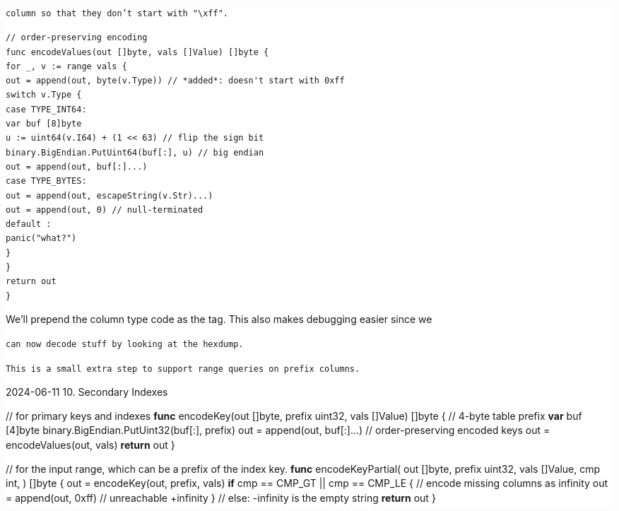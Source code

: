 ```
column so that they don’t start with "\xff".
```
```
// order-preserving encoding
func encodeValues(out []byte, vals []Value) []byte {
for _, v := range vals {
out = append(out, byte(v.Type)) // *added*: doesn't start with 0xff
switch v.Type {
case TYPE_INT64:
var buf [8]byte
u := uint64(v.I64) + (1 << 63) // flip the sign bit
binary.BigEndian.PutUint64(buf[:], u) // big endian
out = append(out, buf[:]...)
case TYPE_BYTES:
out = append(out, escapeString(v.Str)...)
out = append(out, 0) // null-terminated
default :
panic("what?")
}
}
return out
}
```
We’ll prepend the column type code as the tag. This also makes debugging easier since we

```
can now decode stuff by looking at the hexdump.
```
```
This is a small extra step to support range queries on prefix columns.
```

2024-06-11 10. Secondary Indexes

// for primary keys and indexes
**func** encodeKey(out []byte, prefix uint32, vals []Value) []byte {
// 4-byte table prefix
**var** buf [4]byte
binary.BigEndian.PutUint32(buf[:], prefix)
out = append(out, buf[:]...)
// order-preserving encoded keys
out = encodeValues(out, vals)
**return** out
}

// for the input range, which can be a prefix of the index key.
**func** encodeKeyPartial(
out []byte, prefix uint32, vals []Value, cmp int,
) []byte {
out = encodeKey(out, prefix, vals)
**if** cmp == CMP_GT || cmp == CMP_LE { // encode missing columns as infinity
out = append(out, 0xff) // unreachable +infinity
} // else: -infinity is the empty string
**return** out
}
